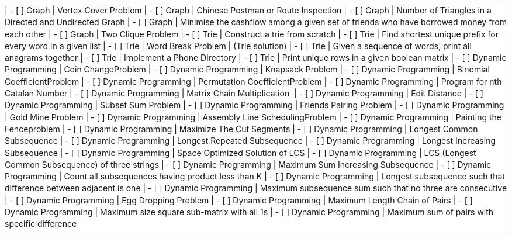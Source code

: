 | - [ ] Graph |	Vertex Cover Problem
| - [ ] Graph |	Chinese Postman or Route Inspection
| - [ ] Graph |	Number of Triangles in a Directed and Undirected Graph
| - [ ] Graph |	Minimise the cashflow among a given set of friends who have borrowed money from each other
| - [ ] Graph |	Two Clique Problem
| - [ ] Trie |	Construct a trie from scratch
| - [ ] Trie |	Find shortest unique prefix for every word in a given list
| - [ ] Trie |	Word Break Problem | (Trie solution)
| - [ ] Trie |	Given a sequence of words, print all anagrams together
| - [ ] Trie |	Implement a Phone Directory
| - [ ] Trie |	Print unique rows in a given boolean matrix
 | - [ ] Dynamic Programming |	Coin ChangeProblem
 | - [ ] Dynamic Programming |	Knapsack Problem
 | - [ ] Dynamic Programming |	Binomial CoefficientProblem
 | - [ ] Dynamic Programming |	Permutation CoefficientProblem
 | - [ ] Dynamic Programming |	Program for nth Catalan Number
 | - [ ] Dynamic Programming |	Matrix Chain Multiplication 
 | - [ ] Dynamic Programming |	Edit Distance
 | - [ ] Dynamic Programming |	Subset Sum Problem
 | - [ ] Dynamic Programming |	Friends Pairing Problem
 | - [ ] Dynamic Programming |	Gold Mine Problem
 | - [ ] Dynamic Programming |	Assembly Line SchedulingProblem
 | - [ ] Dynamic Programming |	Painting the Fenceproblem
 | - [ ] Dynamic Programming |	Maximize The Cut Segments
 | - [ ] Dynamic Programming |	Longest Common Subsequence
 | - [ ] Dynamic Programming |	Longest Repeated Subsequence
 | - [ ] Dynamic Programming |	Longest Increasing Subsequence
 | - [ ] Dynamic Programming |	Space Optimized Solution of LCS
 | - [ ] Dynamic Programming |	LCS (Longest Common Subsequence) of three strings
 | - [ ] Dynamic Programming |	Maximum Sum Increasing Subsequence
 | - [ ] Dynamic Programming |	Count all subsequences having product less than K
 | - [ ] Dynamic Programming |	Longest subsequence such that difference between adjacent is one
 | - [ ] Dynamic Programming |	Maximum subsequence sum such that no three are consecutive
 | - [ ] Dynamic Programming |	Egg Dropping Problem
 | - [ ] Dynamic Programming |	Maximum Length Chain of Pairs
 | - [ ] Dynamic Programming |	Maximum size square sub-matrix with all 1s
 | - [ ] Dynamic Programming |	Maximum sum of pairs with specific difference